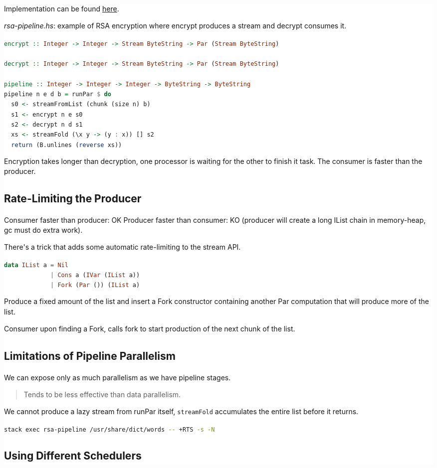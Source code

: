 Implementation can be found [here](https://github.com/simonmar/monad-par/blob/master/monad-par/Control/Monad/Par/Stream.hs).

_rsa-pipeline.hs_: example of RSA encryption where encrypt produces a stream and decrypt consumes it.

```haskell
encrypt :: Integer -> Integer -> Stream ByteString -> Par (Stream ByteString)

decrypt :: Integer -> Integer -> Stream ByteString -> Par (Stream ByteString)

pipeline :: Integer -> Integer -> Integer -> ByteString -> ByteString
pipeline n e d b = runPar $ do
  s0 <- streamFromList (chunk (size n) b)
  s1 <- encrypt n e s0
  s2 <- decrypt n d s1
  xs <- streamFold (\x y -> (y : x)) [] s2
  return (B.unlines (reverse xs))
```

Encryption takes longer than decryption, one processor is waiting for the other to finish it task. The consumer is faster than the producer.

## Rate-Limiting the Producer

Consumer faster than producer: OK
Producer faster than consumer: KO (producer will create a long IList chain in memory-heap, gc must do extra work).

There's a trick that adds some automatic rate-limiting to the stream API.

```haskell
data IList a = Nil
             | Cons a (IVar (IList a))
             | Fork (Par ()) (IList a)
```

Produce a fixed amount of the list and insert a Fork constructor containing another Par computation that will
produce more of the list.

Consumer upon finding a Fork, calls fork to start production of the next chunk of the list.

## Limitations of Pipeline Parallelism

We can expose only as much parallelism as we have pipeline stages.

> Tends to be less effective than data parallelism.

We cannot produce a lazy stream  from runPar itself, `streamFold` accumulates the entire list before it returns.

```zsh
stack exec rsa-pipeline /usr/share/dict/words -- +RTS -s -N
```

## Using Different Schedulers
